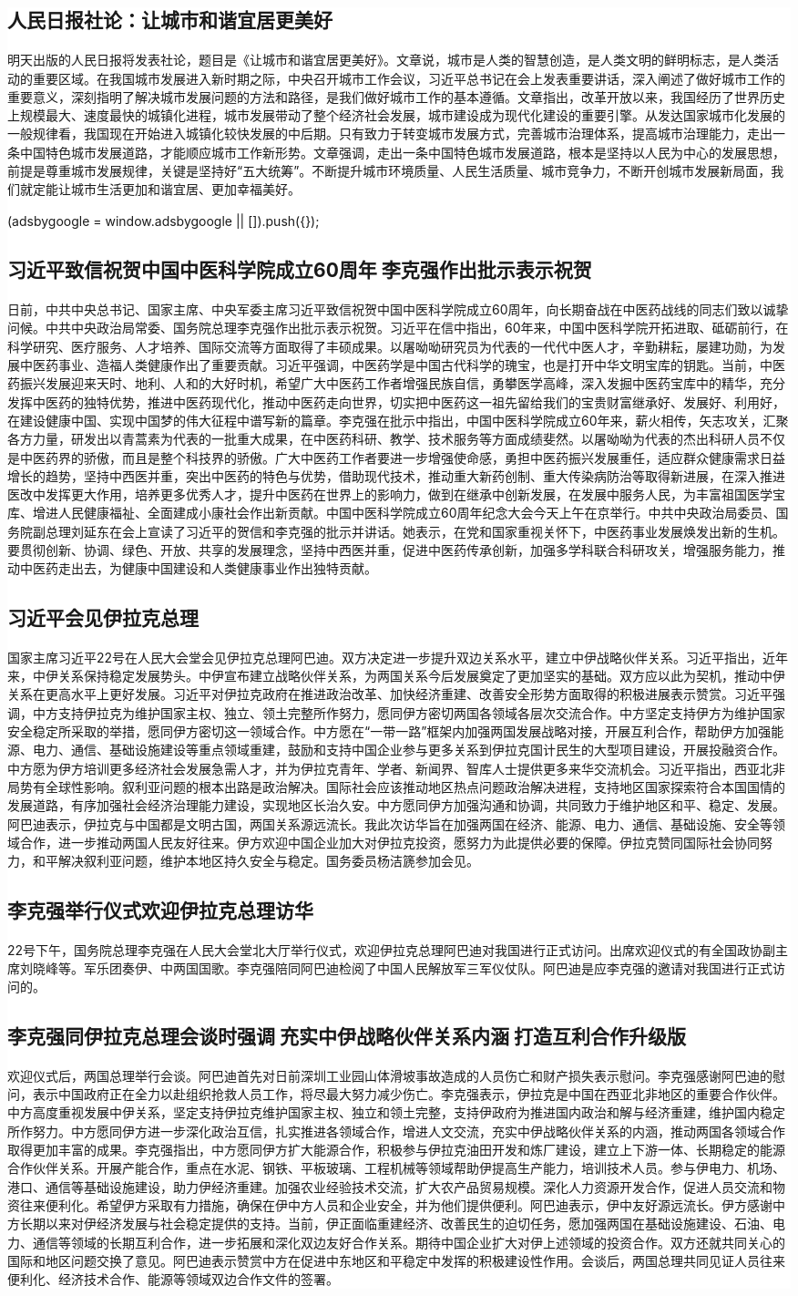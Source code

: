 
## 人民日报社论：让城市和谐宜居更美好


明天出版的人民日报将发表社论，题目是《让城市和谐宜居更美好》。文章说，城市是人类的智慧创造，是人类文明的鲜明标志，是人类活动的重要区域。在我国城市发展进入新时期之际，中央召开城市工作会议，习近平总书记在会上发表重要讲话，深入阐述了做好城市工作的重要意义，深刻指明了解决城市发展问题的方法和路径，是我们做好城市工作的基本遵循。文章指出，改革开放以来，我国经历了世界历史上规模最大、速度最快的城镇化进程，城市发展带动了整个经济社会发展，城市建设成为现代化建设的重要引擎。从发达国家城市化发展的一般规律看，我国现在开始进入城镇化较快发展的中后期。只有致力于转变城市发展方式，完善城市治理体系，提高城市治理能力，走出一条中国特色城市发展道路，才能顺应城市工作新形势。文章强调，走出一条中国特色城市发展道路，根本是坚持以人民为中心的发展思想，前提是尊重城市发展规律，关键是坚持好“五大统筹”。不断提升城市环境质量、人民生活质量、城市竞争力，不断开创城市发展新局面，我们就定能让城市生活更加和谐宜居、更加幸福美好。





 (adsbygoogle = window.adsbygoogle || []).push({});

 
## 习近平致信祝贺中国中医科学院成立60周年 李克强作出批示表示祝贺


日前，中共中央总书记、国家主席、中央军委主席习近平致信祝贺中国中医科学院成立60周年，向长期奋战在中医药战线的同志们致以诚挚问候。中共中央政治局常委、国务院总理李克强作出批示表示祝贺。习近平在信中指出，60年来，中国中医科学院开拓进取、砥砺前行，在科学研究、医疗服务、人才培养、国际交流等方面取得了丰硕成果。以屠呦呦研究员为代表的一代代中医人才，辛勤耕耘，屡建功勋，为发展中医药事业、造福人类健康作出了重要贡献。习近平强调，中医药学是中国古代科学的瑰宝，也是打开中华文明宝库的钥匙。当前，中医药振兴发展迎来天时、地利、人和的大好时机，希望广大中医药工作者增强民族自信，勇攀医学高峰，深入发掘中医药宝库中的精华，充分发挥中医药的独特优势，推进中医药现代化，推动中医药走向世界，切实把中医药这一祖先留给我们的宝贵财富继承好、发展好、利用好，在建设健康中国、实现中国梦的伟大征程中谱写新的篇章。李克强在批示中指出，中国中医科学院成立60年来，薪火相传，矢志攻关，汇聚各方力量，研发出以青蒿素为代表的一批重大成果，在中医药科研、教学、技术服务等方面成绩斐然。以屠呦呦为代表的杰出科研人员不仅是中医药界的骄傲，而且是整个科技界的骄傲。广大中医药工作者要进一步增强使命感，勇担中医药振兴发展重任，适应群众健康需求日益增长的趋势，坚持中西医并重，突出中医药的特色与优势，借助现代技术，推动重大新药创制、重大传染病防治等取得新进展，在深入推进医改中发挥更大作用，培养更多优秀人才，提升中医药在世界上的影响力，做到在继承中创新发展，在发展中服务人民，为丰富祖国医学宝库、增进人民健康福祉、全面建成小康社会作出新贡献。中国中医科学院成立60周年纪念大会今天上午在京举行。中共中央政治局委员、国务院副总理刘延东在会上宣读了习近平的贺信和李克强的批示并讲话。她表示，在党和国家重视关怀下，中医药事业发展焕发出新的生机。要贯彻创新、协调、绿色、开放、共享的发展理念，坚持中西医并重，促进中医药传承创新，加强多学科联合科研攻关，增强服务能力，推动中医药走出去，为健康中国建设和人类健康事业作出独特贡献。


## 习近平会见伊拉克总理


国家主席习近平22号在人民大会堂会见伊拉克总理阿巴迪。双方决定进一步提升双边关系水平，建立中伊战略伙伴关系。习近平指出，近年来，中伊关系保持稳定发展势头。中伊宣布建立战略伙伴关系，为两国关系今后发展奠定了更加坚实的基础。双方应以此为契机，推动中伊关系在更高水平上更好发展。习近平对伊拉克政府在推进政治改革、加快经济重建、改善安全形势方面取得的积极进展表示赞赏。习近平强调，中方支持伊拉克为维护国家主权、独立、领土完整所作努力，愿同伊方密切两国各领域各层次交流合作。中方坚定支持伊方为维护国家安全稳定所采取的举措，愿同伊方密切这一领域合作。中方愿在“一带一路”框架内加强两国发展战略对接，开展互利合作，帮助伊方加强能源、电力、通信、基础设施建设等重点领域重建，鼓励和支持中国企业参与更多关系到伊拉克国计民生的大型项目建设，开展投融资合作。中方愿为伊方培训更多经济社会发展急需人才，并为伊拉克青年、学者、新闻界、智库人士提供更多来华交流机会。习近平指出，西亚北非局势有全球性影响。叙利亚问题的根本出路是政治解决。国际社会应该推动地区热点问题政治解决进程，支持地区国家探索符合本国国情的发展道路，有序加强社会经济治理能力建设，实现地区长治久安。中方愿同伊方加强沟通和协调，共同致力于维护地区和平、稳定、发展。阿巴迪表示，伊拉克与中国都是文明古国，两国关系源远流长。我此次访华旨在加强两国在经济、能源、电力、通信、基础设施、安全等领域合作，进一步推动两国人民友好往来。伊方欢迎中国企业加大对伊拉克投资，愿努力为此提供必要的保障。伊拉克赞同国际社会协同努力，和平解决叙利亚问题，维护本地区持久安全与稳定。国务委员杨洁篪参加会见。


## 李克强举行仪式欢迎伊拉克总理访华


22号下午，国务院总理李克强在人民大会堂北大厅举行仪式，欢迎伊拉克总理阿巴迪对我国进行正式访问。出席欢迎仪式的有全国政协副主席刘晓峰等。军乐团奏伊、中两国国歌。李克强陪同阿巴迪检阅了中国人民解放军三军仪仗队。阿巴迪是应李克强的邀请对我国进行正式访问的。


## 李克强同伊拉克总理会谈时强调 充实中伊战略伙伴关系内涵 打造互利合作升级版


欢迎仪式后，两国总理举行会谈。阿巴迪首先对日前深圳工业园山体滑坡事故造成的人员伤亡和财产损失表示慰问。李克强感谢阿巴迪的慰问，表示中国政府正在全力以赴组织抢救人员工作，将尽最大努力减少伤亡。李克强表示，伊拉克是中国在西亚北非地区的重要合作伙伴。中方高度重视发展中伊关系，坚定支持伊拉克维护国家主权、独立和领土完整，支持伊政府为推进国内政治和解与经济重建，维护国内稳定所作努力。中方愿同伊方进一步深化政治互信，扎实推进各领域合作，增进人文交流，充实中伊战略伙伴关系的内涵，推动两国各领域合作取得更加丰富的成果。李克强指出，中方愿同伊方扩大能源合作，积极参与伊拉克油田开发和炼厂建设，建立上下游一体、长期稳定的能源合作伙伴关系。开展产能合作，重点在水泥、钢铁、平板玻璃、工程机械等领域帮助伊提高生产能力，培训技术人员。参与伊电力、机场、港口、通信等基础设施建设，助力伊经济重建。加强农业经验技术交流，扩大农产品贸易规模。深化人力资源开发合作，促进人员交流和物资往来便利化。希望伊方采取有力措施，确保在伊中方人员和企业安全，并为他们提供便利。阿巴迪表示，伊中友好源远流长。伊方感谢中方长期以来对伊经济发展与社会稳定提供的支持。当前，伊正面临重建经济、改善民生的迫切任务，愿加强两国在基础设施建设、石油、电力、通信等领域的长期互利合作，进一步拓展和深化双边友好合作关系。期待中国企业扩大对伊上述领域的投资合作。双方还就共同关心的国际和地区问题交换了意见。阿巴迪表示赞赏中方在促进中东地区和平稳定中发挥的积极建设性作用。会谈后，两国总理共同见证人员往来便利化、经济技术合作、能源等领域双边合作文件的签署。
